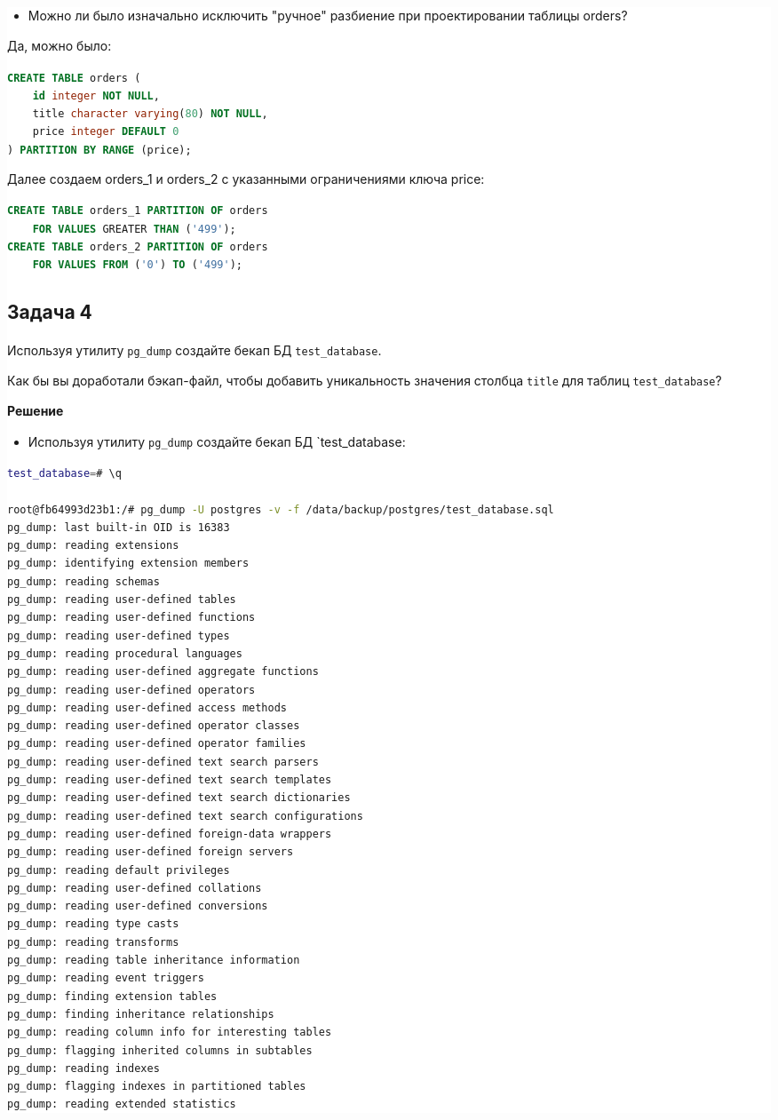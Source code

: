 - Можно ли было изначально исключить "ручное" разбиение при проектировании таблицы orders?

Да, можно было:

```sql
CREATE TABLE orders (
    id integer NOT NULL,
    title character varying(80) NOT NULL,
    price integer DEFAULT 0
) PARTITION BY RANGE (price);
```
Далее создаем orders_1 и orders_2 с указанными ограничениями ключа price:
```sql
CREATE TABLE orders_1 PARTITION OF orders
    FOR VALUES GREATER THAN ('499');
CREATE TABLE orders_2 PARTITION OF orders
    FOR VALUES FROM ('0') TO ('499');
```

## Задача 4

Используя утилиту `pg_dump` создайте бекап БД `test_database`.

Как бы вы доработали бэкап-файл, чтобы добавить уникальность значения столбца `title` для таблиц `test_database`?

**Решение**

- Используя утилиту `pg_dump` создайте бекап БД `test_database:

```bash
test_database=# \q

root@fb64993d23b1:/# pg_dump -U postgres -v -f /data/backup/postgres/test_database.sql
pg_dump: last built-in OID is 16383
pg_dump: reading extensions
pg_dump: identifying extension members
pg_dump: reading schemas
pg_dump: reading user-defined tables
pg_dump: reading user-defined functions
pg_dump: reading user-defined types
pg_dump: reading procedural languages
pg_dump: reading user-defined aggregate functions
pg_dump: reading user-defined operators
pg_dump: reading user-defined access methods
pg_dump: reading user-defined operator classes
pg_dump: reading user-defined operator families
pg_dump: reading user-defined text search parsers
pg_dump: reading user-defined text search templates
pg_dump: reading user-defined text search dictionaries
pg_dump: reading user-defined text search configurations
pg_dump: reading user-defined foreign-data wrappers
pg_dump: reading user-defined foreign servers
pg_dump: reading default privileges
pg_dump: reading user-defined collations
pg_dump: reading user-defined conversions
pg_dump: reading type casts
pg_dump: reading transforms
pg_dump: reading table inheritance information
pg_dump: reading event triggers
pg_dump: finding extension tables
pg_dump: finding inheritance relationships
pg_dump: reading column info for interesting tables
pg_dump: flagging inherited columns in subtables
pg_dump: reading indexes
pg_dump: flagging indexes in partitioned tables
pg_dump: reading extended statistics
```